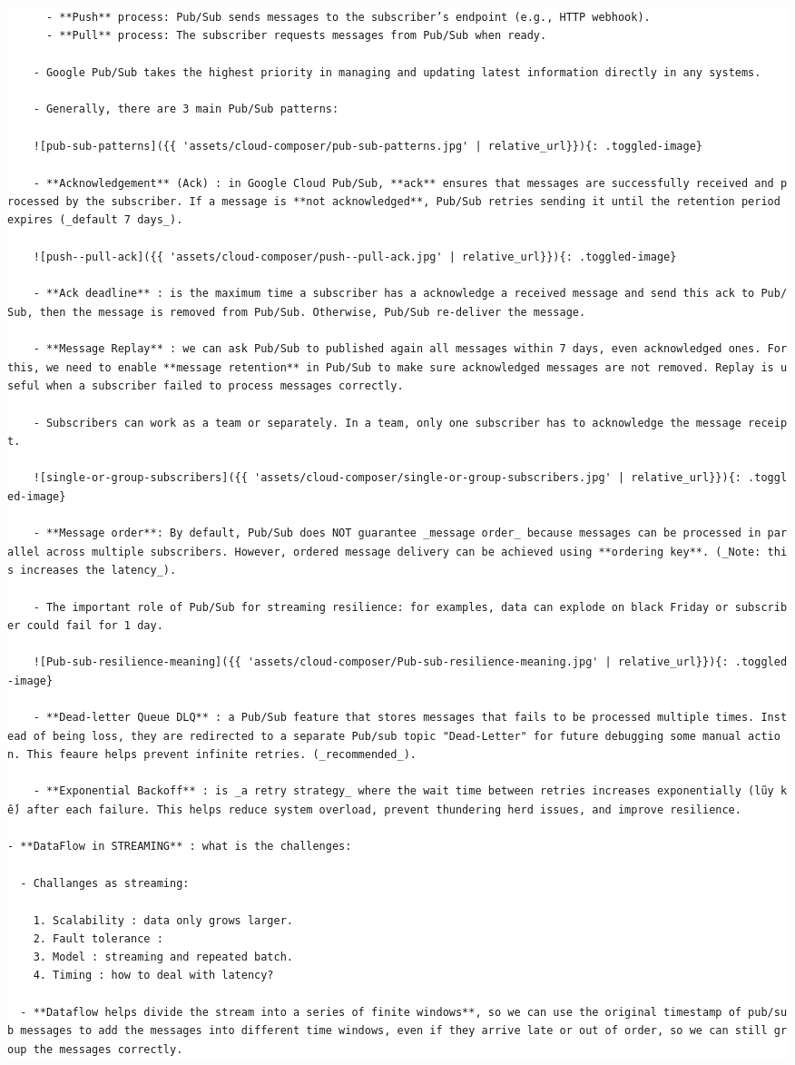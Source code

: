           - **Push** process: Pub/Sub sends messages to the subscriber’s endpoint (e.g., HTTP webhook).
          - **Pull** process: The subscriber requests messages from Pub/Sub when ready.

        - Google Pub/Sub takes the highest priority in managing and updating latest information directly in any systems.

        - Generally, there are 3 main Pub/Sub patterns:

        ![pub-sub-patterns]({{ 'assets/cloud-composer/pub-sub-patterns.jpg' | relative_url}}){: .toggled-image}

        - **Acknowledgement** (Ack) : in Google Cloud Pub/Sub, **ack** ensures that messages are successfully received and processed by the subscriber. If a message is **not acknowledged**, Pub/Sub retries sending it until the retention period expires (_default 7 days_).

        ![push--pull-ack]({{ 'assets/cloud-composer/push--pull-ack.jpg' | relative_url}}){: .toggled-image}

        - **Ack deadline** : is the maximum time a subscriber has a acknowledge a received message and send this ack to Pub/Sub, then the message is removed from Pub/Sub. Otherwise, Pub/Sub re-deliver the message.

        - **Message Replay** : we can ask Pub/Sub to published again all messages within 7 days, even acknowledged ones. For this, we need to enable **message retention** in Pub/Sub to make sure acknowledged messages are not removed. Replay is useful when a subscriber failed to process messages correctly.

        - Subscribers can work as a team or separately. In a team, only one subscriber has to acknowledge the message receipt.

        ![single-or-group-subscribers]({{ 'assets/cloud-composer/single-or-group-subscribers.jpg' | relative_url}}){: .toggled-image}

        - **Message order**: By default, Pub/Sub does NOT guarantee _message order_ because messages can be processed in parallel across multiple subscribers. However, ordered message delivery can be achieved using **ordering key**. (_Note: this increases the latency_).

        - The important role of Pub/Sub for streaming resilience: for examples, data can explode on black Friday or subscriber could fail for 1 day.

        ![Pub-sub-resilience-meaning]({{ 'assets/cloud-composer/Pub-sub-resilience-meaning.jpg' | relative_url}}){: .toggled-image}

        - **Dead-letter Queue DLQ** : a Pub/Sub feature that stores messages that fails to be processed multiple times. Instead of being loss, they are redirected to a separate Pub/sub topic "Dead-Letter" for future debugging some manual action. This feaure helps prevent infinite retries. (_recommended_).

        - **Exponential Backoff** : is _a retry strategy_ where the wait time between retries increases exponentially (lũy kế) after each failure. This helps reduce system overload, prevent thundering herd issues, and improve resilience.

    - **DataFlow in STREAMING** : what is the challenges:

      - Challanges as streaming:

        1. Scalability : data only grows larger.
        2. Fault tolerance :
        3. Model : streaming and repeated batch.
        4. Timing : how to deal with latency?

      - **Dataflow helps divide the stream into a series of finite windows**, so we can use the original timestamp of pub/sub messages to add the messages into different time windows, even if they arrive late or out of order, so we can still group the messages correctly.
